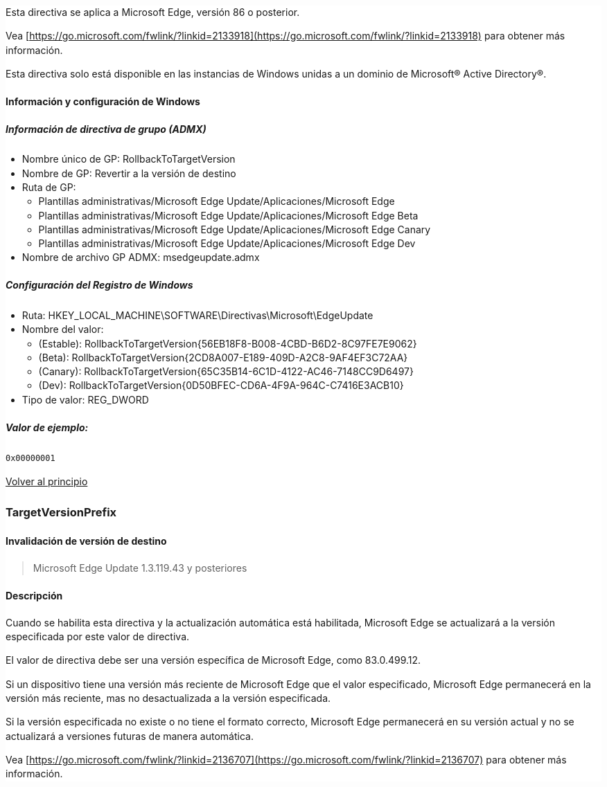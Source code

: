 Esta directiva se aplica a Microsoft Edge, versión 86 o posterior.

Vea [https://go.microsoft.com/fwlink/?linkid=2133918](https://go.microsoft.com/fwlink/?linkid=2133918) para obtener más información.

Esta directiva solo está disponible en las instancias de Windows unidas a un dominio de Microsoft® Active Directory®.
#### <a name="windows-information-and-settings"></a>Información y configuración de Windows
##### <a name="group-policy-admx-info"></a>Información de directiva de grupo (ADMX)
- Nombre único de GP: RollbackToTargetVersion
- Nombre de GP: Revertir a la versión de destino
- Ruta de GP: 
  - Plantillas administrativas/Microsoft Edge Update/Aplicaciones/Microsoft Edge
  - Plantillas administrativas/Microsoft Edge Update/Aplicaciones/Microsoft Edge Beta
  - Plantillas administrativas/Microsoft Edge Update/Aplicaciones/Microsoft Edge Canary
  - Plantillas administrativas/Microsoft Edge Update/Aplicaciones/Microsoft Edge Dev
- Nombre de archivo GP ADMX: msedgeupdate.admx
##### <a name="windows-registry-settings"></a>Configuración del Registro de Windows
- Ruta: HKEY_LOCAL_MACHINE\SOFTWARE\Directivas\Microsoft\EdgeUpdate
- Nombre del valor: 
  - (Estable): RollbackToTargetVersion{56EB18F8-B008-4CBD-B6D2-8C97FE7E9062}
  - (Beta): RollbackToTargetVersion{2CD8A007-E189-409D-A2C8-9AF4EF3C72AA}
  - (Canary): RollbackToTargetVersion{65C35B14-6C1D-4122-AC46-7148CC9D6497}
  - (Dev): RollbackToTargetVersion{0D50BFEC-CD6A-4F9A-964C-C7416E3ACB10}
- Tipo de valor: REG_DWORD
##### <a name="example-value"></a>Valor de ejemplo:
```
0x00000001
```
[Volver al principio](#microsoft-edge---update-policies)


### <a name="targetversionprefix"></a>TargetVersionPrefix
#### <a name="target-version-override"></a>Invalidación de versión de destino
>Microsoft Edge Update 1.3.119.43 y posteriores

#### <a name="description"></a>Descripción
Cuando se habilita esta directiva y la actualización automática está habilitada, Microsoft Edge se actualizará a la versión especificada por este valor de directiva.

El valor de directiva debe ser una versión específica de Microsoft Edge, como 83.0.499.12.

Si un dispositivo tiene una versión más reciente de Microsoft Edge que el valor especificado, Microsoft Edge permanecerá en la versión más reciente, mas no desactualizada a la versión especificada.

Si la versión especificada no existe o no tiene el formato correcto, Microsoft Edge permanecerá en su versión actual y no se actualizará a versiones futuras de manera automática.

Vea [https://go.microsoft.com/fwlink/?linkid=2136707](https://go.microsoft.com/fwlink/?linkid=2136707) para obtener más información.
